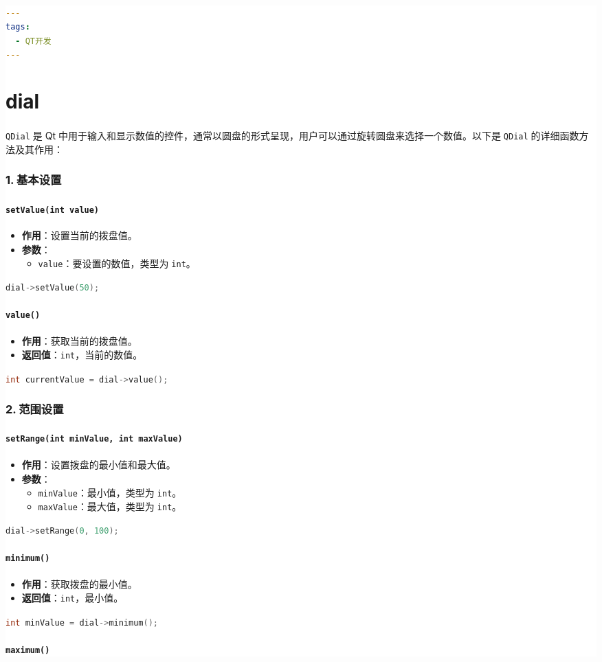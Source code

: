 ```yaml
---
tags:
  - QT开发
---
```

# dial

`QDial` 是 Qt 中用于输入和显示数值的控件，通常以圆盘的形式呈现，用户可以通过旋转圆盘来选择一个数值。以下是 `QDial` 的详细函数方法及其作用：

### 1. **基本设置**

#### `setValue(int value)`

- **作用**：设置当前的拨盘值。
- **参数**：
  - `value`：要设置的数值，类型为 `int`。

```cpp
dial->setValue(50);
```

#### `value()`

- **作用**：获取当前的拨盘值。
- **返回值**：`int`，当前的数值。

```cpp
int currentValue = dial->value();
```

### 2. **范围设置**

#### `setRange(int minValue, int maxValue)`

- **作用**：设置拨盘的最小值和最大值。
- **参数**：
  - `minValue`：最小值，类型为 `int`。
  - `maxValue`：最大值，类型为 `int`。

```cpp
dial->setRange(0, 100);
```

#### `minimum()`

- **作用**：获取拨盘的最小值。
- **返回值**：`int`，最小值。

```cpp
int minValue = dial->minimum();
```

#### `maximum()`
